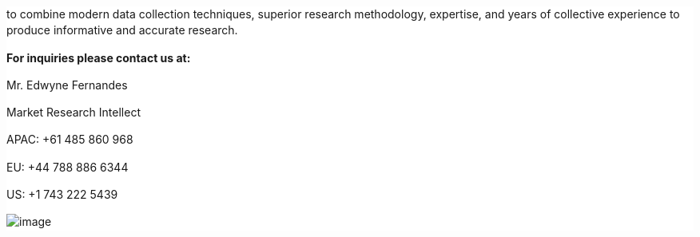 to combine modern data collection techniques, superior research methodology, expertise, and years of collective experience to produce informative and accurate research.</span></p><p><strong>For inquiries please contact us at:</strong></p><p>Mr. Edwyne Fernandes</p><p>Market Research Intellect</p><p>APAC: +61 485 860 968</p><p>EU: +44 788 886 6344</p><p>US: +1 743 222 5439</p>
![image](https://github.com/user-attachments/assets/0fb00549-65dc-4df4-adfd-db4214f72bd2)
